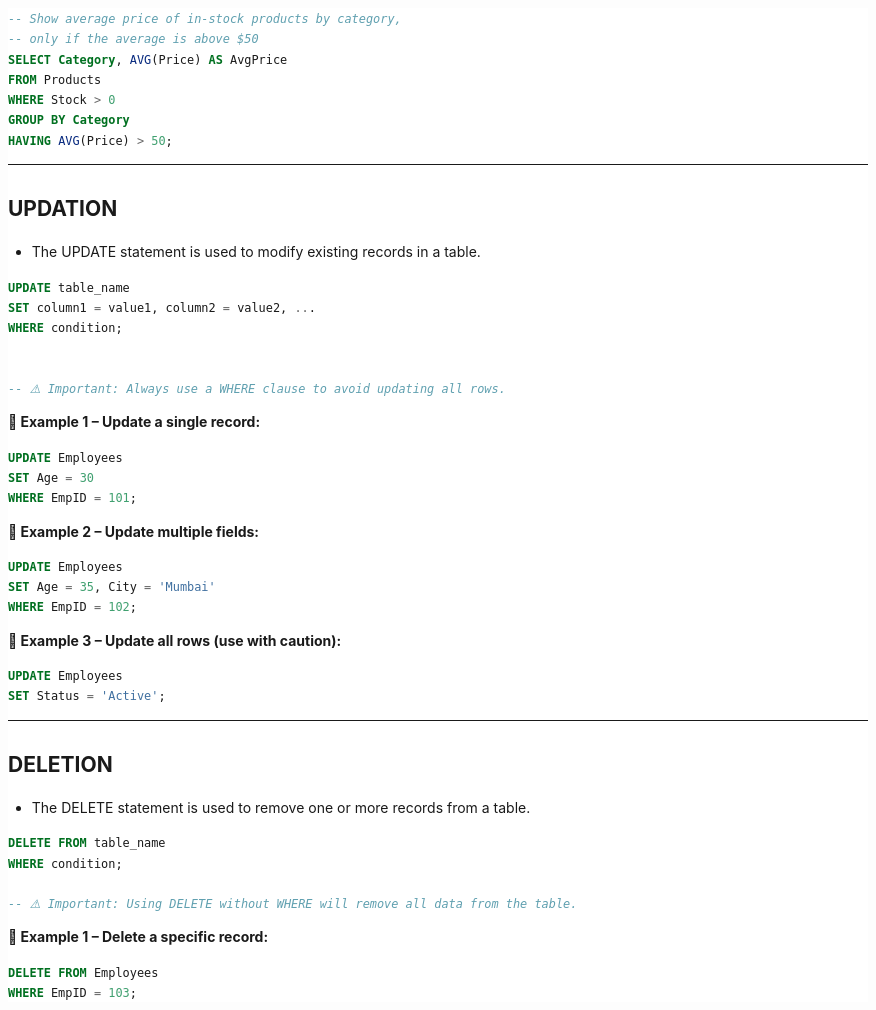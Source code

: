 ```sql
-- Show average price of in-stock products by category,
-- only if the average is above $50
SELECT Category, AVG(Price) AS AvgPrice
FROM Products
WHERE Stock > 0
GROUP BY Category
HAVING AVG(Price) > 50;
```

--- 
## UPDATION
- The UPDATE statement is used to modify existing records in a table.
```sql
UPDATE table_name
SET column1 = value1, column2 = value2, ...
WHERE condition;


-- ⚠️ Important: Always use a WHERE clause to avoid updating all rows.
```

**🧾 Example 1 – Update a single record:**
```sql
UPDATE Employees
SET Age = 30
WHERE EmpID = 101;
```

**🧾 Example 2 – Update multiple fields:**
```sql
UPDATE Employees
SET Age = 35, City = 'Mumbai'
WHERE EmpID = 102;
```
**🧾 Example 3 – Update all rows (use with caution):**
```sql
UPDATE Employees
SET Status = 'Active';
```

--- 

## DELETION
- The DELETE statement is used to remove one or more records from a table.
```sql
DELETE FROM table_name
WHERE condition;

-- ⚠️ Important: Using DELETE without WHERE will remove all data from the table.
```

**🧾 Example 1 – Delete a specific record:**
```sql
DELETE FROM Employees
WHERE EmpID = 103;
```
